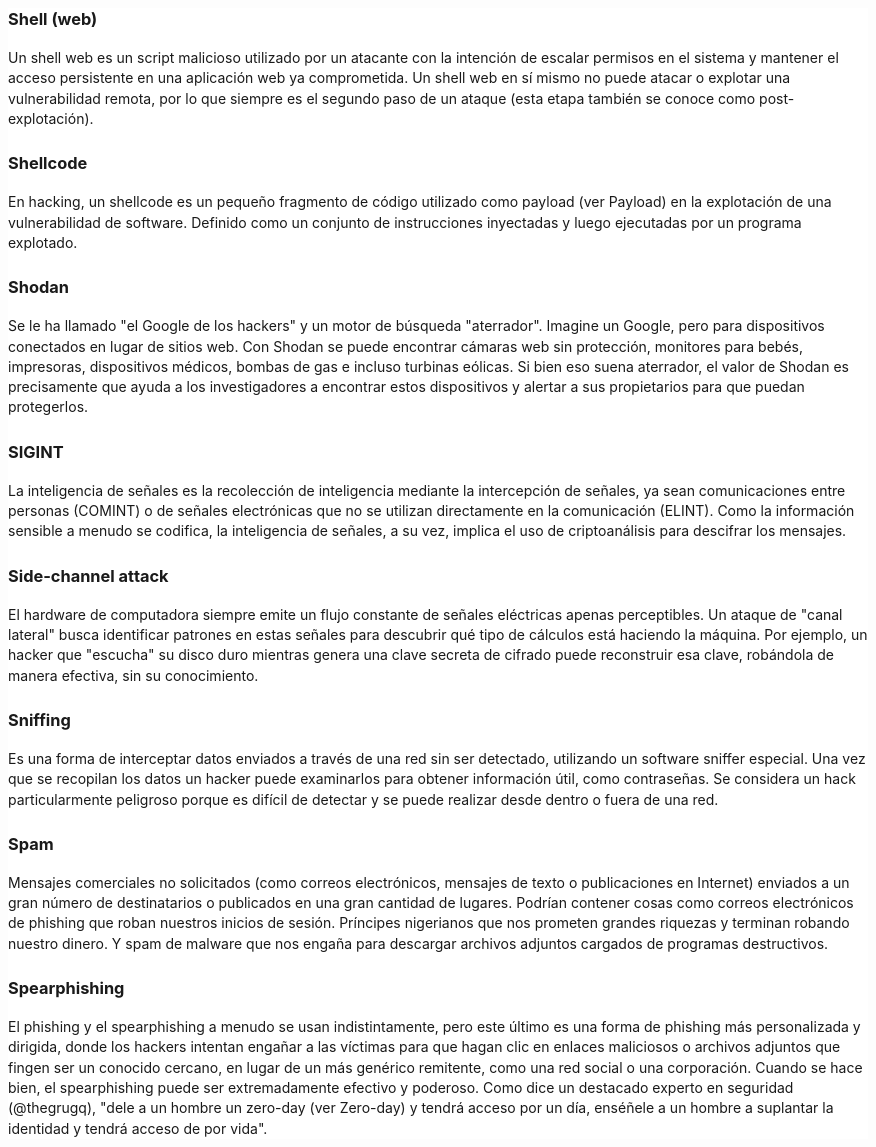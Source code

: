 ### Shell (web)
Un shell web es un script malicioso utilizado por un atacante con la intención de escalar permisos en el sistema y mantener el acceso persistente en una aplicación web ya comprometida. Un shell web en sí mismo no puede atacar o explotar una vulnerabilidad remota, por lo que siempre es el segundo paso de un ataque (esta etapa también se conoce como post-explotación).

### Shellcode
En hacking, un shellcode es un pequeño fragmento de código utilizado como payload (ver Payload) en la explotación de una vulnerabilidad de software. Definido como un conjunto de instrucciones inyectadas y luego ejecutadas por un programa explotado.

### Shodan
Se le ha llamado "el Google de los hackers" y un motor de búsqueda "aterrador". Imagine un Google, pero para dispositivos conectados en lugar de sitios web. Con Shodan se puede encontrar cámaras web sin protección, monitores para bebés, impresoras, dispositivos médicos, bombas de gas e incluso turbinas eólicas. Si bien eso suena aterrador, el valor de Shodan es precisamente que ayuda a los investigadores a encontrar estos dispositivos y alertar a sus propietarios para que puedan protegerlos.

### SIGINT
La inteligencia de señales es la recolección de inteligencia mediante la intercepción de señales, ya sean comunicaciones entre personas (COMINT) o de señales electrónicas que no se utilizan directamente en la comunicación (ELINT). Como la información sensible a menudo se codifica, la inteligencia de señales, a su vez, implica el uso de criptoanálisis para descifrar los mensajes.

### Side-channel attack
El hardware de computadora siempre emite un flujo constante de señales eléctricas apenas perceptibles. Un ataque de "canal lateral" busca identificar patrones en estas señales para descubrir qué tipo de cálculos está haciendo la máquina. Por ejemplo, un hacker que "escucha" su disco duro mientras genera una clave secreta de cifrado puede reconstruir esa clave, robándola de manera efectiva, sin su conocimiento.

### Sniffing
Es una forma de interceptar datos enviados a través de una red sin ser detectado, utilizando un software sniffer especial. Una vez que se recopilan los datos un hacker puede examinarlos para obtener información útil, como contraseñas. Se considera un hack particularmente peligroso porque es difícil de detectar y se puede realizar desde dentro o fuera de una red.

### Spam
Mensajes comerciales no solicitados (como correos electrónicos, mensajes de texto o publicaciones en Internet) enviados a un gran número de destinatarios o publicados en una gran cantidad de lugares. Podrían contener cosas como correos electrónicos de phishing que roban nuestros inicios de sesión. Príncipes nigerianos que nos prometen grandes riquezas y terminan robando nuestro dinero. Y spam de malware que nos engaña para descargar archivos adjuntos cargados de programas destructivos.

### Spearphishing
El phishing y el spearphishing a menudo se usan indistintamente, pero este último es una forma de phishing más personalizada y dirigida, donde los hackers intentan engañar a las víctimas para que hagan clic en enlaces maliciosos o archivos adjuntos que fingen ser un conocido cercano, en lugar de un más genérico remitente, como una red social o una corporación. Cuando se hace bien, el spearphishing puede ser extremadamente efectivo y poderoso. Como dice un destacado experto en seguridad (@thegrugq), "dele a un hombre un zero-day (ver Zero-day) y tendrá acceso por un día, enséñele a un hombre a suplantar la identidad y tendrá acceso de por vida".
